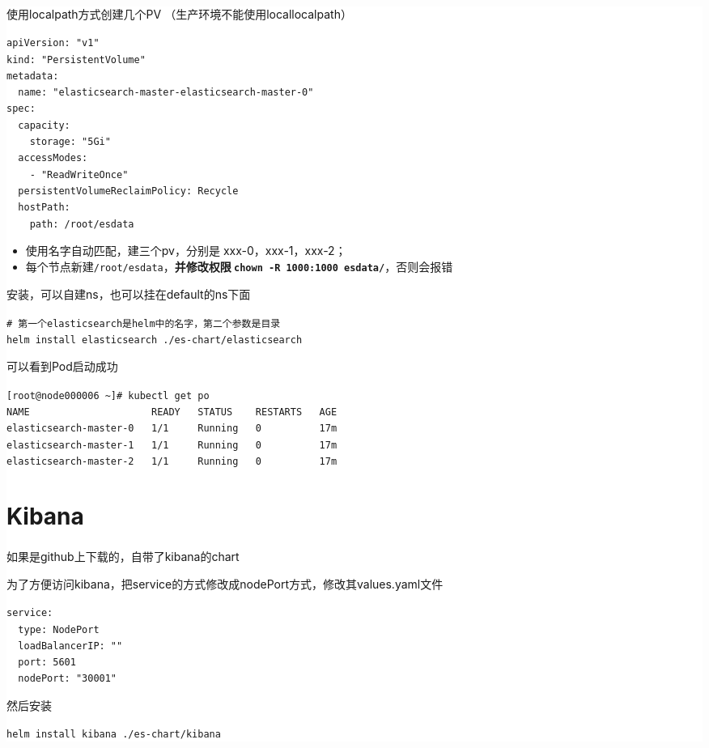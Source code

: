 使用localpath方式创建几个PV （生产环境不能使用locallocalpath）

```
apiVersion: "v1"
kind: "PersistentVolume"
metadata:
  name: "elasticsearch-master-elasticsearch-master-0"
spec:
  capacity:
    storage: "5Gi"
  accessModes:
    - "ReadWriteOnce"
  persistentVolumeReclaimPolicy: Recycle
  hostPath:
    path: /root/esdata
```

- 使用名字自动匹配，建三个pv，分别是 xxx-0，xxx-1，xxx-2；
- 每个节点新建`/root/esdata`，**并修改权限 `chown -R 1000:1000 esdata/`**，否则会报错

安装，可以自建ns，也可以挂在default的ns下面

```
# 第一个elasticsearch是helm中的名字，第二个参数是目录
helm install elasticsearch ./es-chart/elasticsearch
```

可以看到Pod启动成功

```
[root@node000006 ~]# kubectl get po
NAME                     READY   STATUS    RESTARTS   AGE
elasticsearch-master-0   1/1     Running   0          17m
elasticsearch-master-1   1/1     Running   0          17m
elasticsearch-master-2   1/1     Running   0          17m
```

# Kibana

如果是github上下载的，自带了kibana的chart

为了方便访问kibana，把service的方式修改成nodePort方式，修改其values.yaml文件

```
service:
  type: NodePort
  loadBalancerIP: ""
  port: 5601
  nodePort: "30001"
```

然后安装

```
helm install kibana ./es-chart/kibana
```
